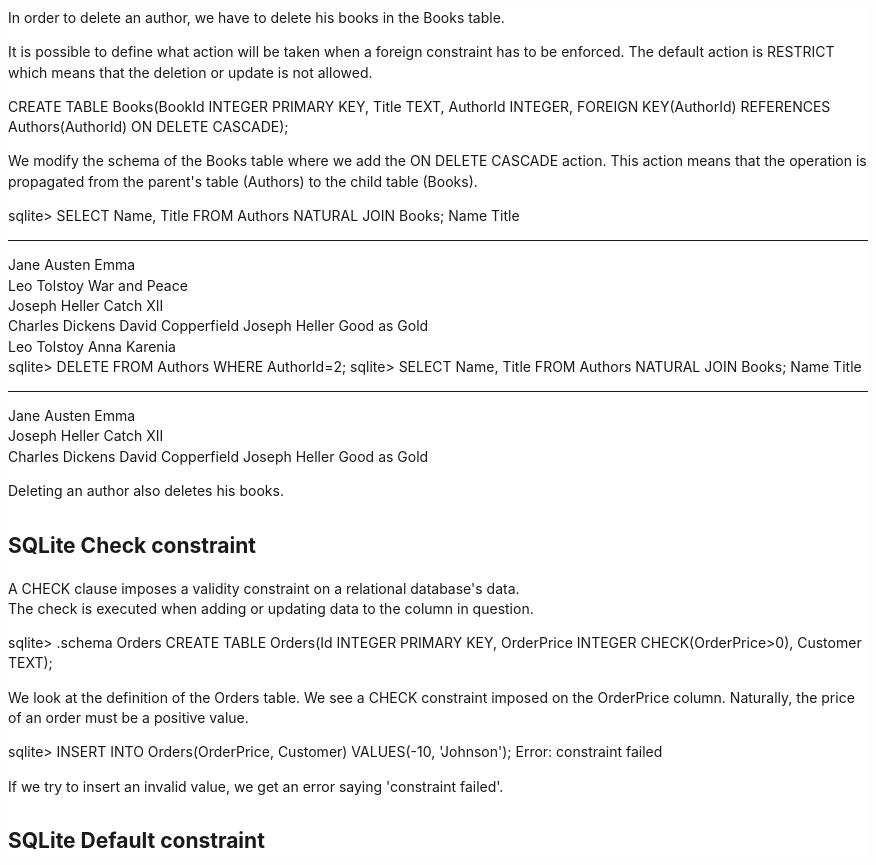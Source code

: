 In order to delete an author, we have to delete his books in the Books
table.

It is possible to define what action will be taken when a foreign
constraint has to be enforced. The default action is RESTRICT which 
means that the deletion or update is not allowed. 

CREATE TABLE Books(BookId INTEGER PRIMARY KEY, Title TEXT, AuthorId INTEGER, 
    FOREIGN KEY(AuthorId) REFERENCES Authors(AuthorId) ON DELETE CASCADE);

We modify the schema of the Books table where we add the
ON DELETE CASCADE action. This action means that the operation
is propagated from the parent's table (Authors) to the child
table (Books). 

sqlite&gt; SELECT Name, Title FROM Authors NATURAL JOIN Books;
Name             Title             
---------------  ------------------
Jane Austen      Emma              
Leo Tolstoy      War and Peace     
Joseph Heller    Catch XII         
Charles Dickens  David Copperfield 
Joseph Heller    Good as Gold      
Leo Tolstoy      Anna Karenia      
sqlite&gt; DELETE FROM Authors WHERE AuthorId=2;
sqlite&gt; SELECT Name, Title FROM Authors NATURAL JOIN Books;
Name             Title             
---------------  ------------------
Jane Austen      Emma              
Joseph Heller    Catch XII         
Charles Dickens  David Copperfield 
Joseph Heller    Good as Gold   

Deleting an author also deletes his books.

## SQLite Check constraint

A CHECK clause imposes a validity constraint on a relational database's data.  
The check is executed when adding or updating data to the column in question.

sqlite&gt; .schema Orders
CREATE TABLE Orders(Id INTEGER PRIMARY KEY, OrderPrice INTEGER CHECK(OrderPrice&gt;0), 
Customer TEXT);

We look at the definition of the Orders table. We see a CHECK constraint 
imposed on the OrderPrice column. Naturally, the price of an order must 
be a positive value. 

sqlite&gt; INSERT INTO Orders(OrderPrice, Customer) VALUES(-10, 'Johnson');
Error: constraint failed

If we try to insert an invalid value, we get an error saying 'constraint failed'.

## SQLite Default constraint

